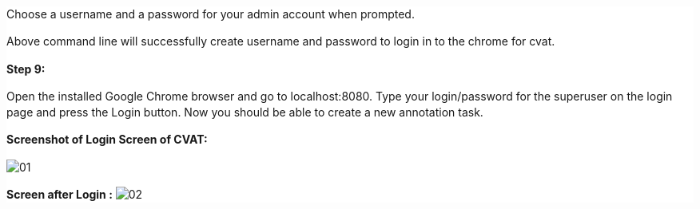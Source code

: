 Choose a username and a password for your admin account when prompted.

Above command line will successfully create username and password to login in to the chrome for cvat.

**Step 9:**

Open the installed Google Chrome browser and go to localhost:8080. Type your login/password for the superuser on the login page and press the Login button. Now you should be able to create a new annotation task. 


**Screenshot of Login Screen of CVAT:**

<img width="1440" alt="01" src="https://user-images.githubusercontent.com/116526268/197423608-f3a924bd-322f-4ff3-a94d-d785f6a0123c.png">

**Screen after Login :**
<img width="1440" alt="02" src="https://user-images.githubusercontent.com/116526268/197423620-b6cc418e-6257-4c79-add9-356d979d520a.png">





